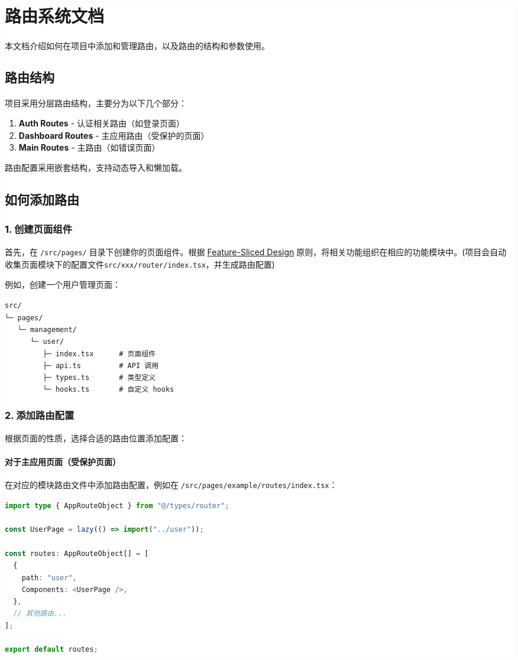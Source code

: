 # 路由系统文档

本文档介绍如何在项目中添加和管理路由，以及路由的结构和参数使用。

## 路由结构

项目采用分层路由结构，主要分为以下几个部分：

1. **Auth Routes** - 认证相关路由（如登录页面）
2. **Dashboard Routes** - 主应用路由（受保护的页面）
3. **Main Routes** - 主路由（如错误页面）

路由配置采用嵌套结构，支持动态导入和懒加载。

## 如何添加路由

### 1. 创建页面组件

首先，在 `/src/pages/` 目录下创建你的页面组件。根据 [Feature-Sliced Design](../architecture/feature-sliced-design.md) 原则，将相关功能组织在相应的功能模块中。(项目会自动收集页面模块下的配置文件`src/xxx/router/index.tsx`，并生成路由配置)

例如，创建一个用户管理页面：

```
src/
└─ pages/
   └─ management/
      └─ user/
         ├─ index.tsx      # 页面组件
         ├─ api.ts         # API 调用
         ├─ types.ts       # 类型定义
         └─ hooks.ts       # 自定义 hooks
```

### 2. 添加路由配置

根据页面的性质，选择合适的路由位置添加配置：

#### 对于主应用页面（受保护页面）

在对应的模块路由文件中添加路由配置，例如在 `/src/pages/example/routes/index.tsx`：

```typescript
import type { AppRouteObject } from "@/types/router";

const UserPage = lazy(() => import("../user"));

const routes: AppRouteObject[] = [
  {
    path: "user",
    Components: <UserPage />,
  },
  // 其他路由...
];

export default routes;
```
